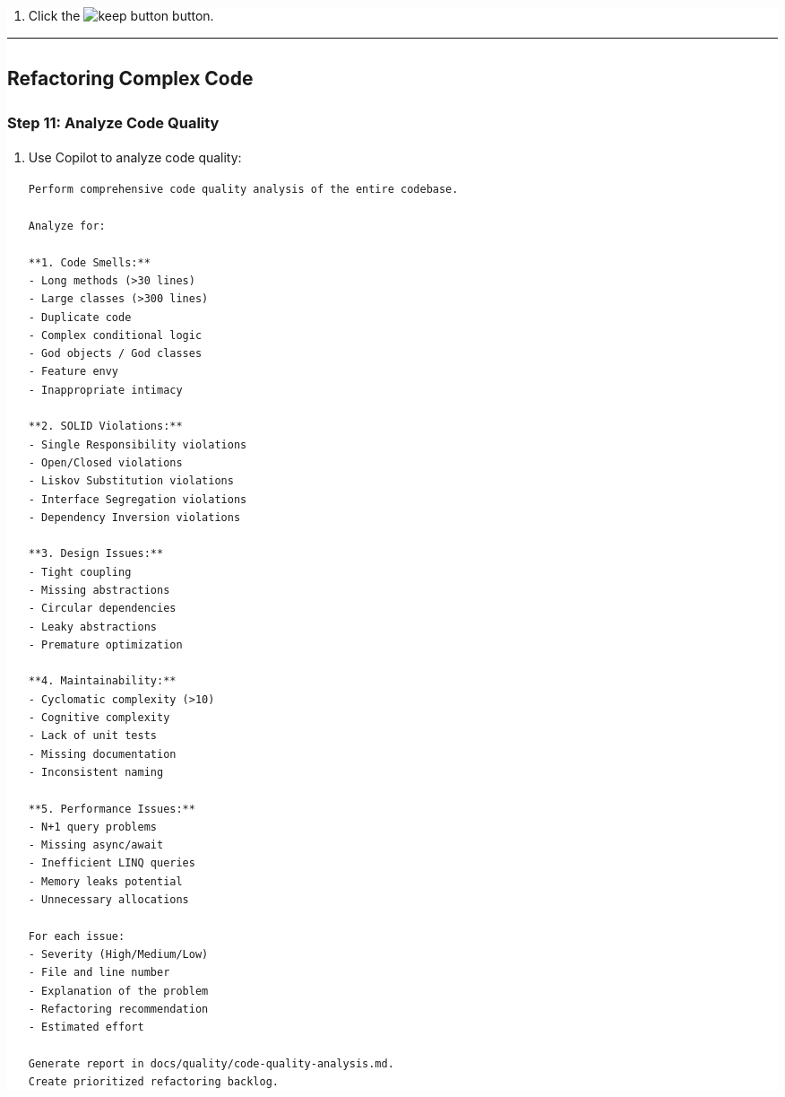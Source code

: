 1. Click the ![keep button](https://img.shields.io/badge/keep-blue) button.

---

## Refactoring Complex Code

### Step 11: Analyze Code Quality

1. Use Copilot to analyze code quality:

   ```text
   Perform comprehensive code quality analysis of the entire codebase.
   
   Analyze for:
   
   **1. Code Smells:**
   - Long methods (>30 lines)
   - Large classes (>300 lines)
   - Duplicate code
   - Complex conditional logic
   - God objects / God classes
   - Feature envy
   - Inappropriate intimacy
   
   **2. SOLID Violations:**
   - Single Responsibility violations
   - Open/Closed violations
   - Liskov Substitution violations
   - Interface Segregation violations
   - Dependency Inversion violations
   
   **3. Design Issues:**
   - Tight coupling
   - Missing abstractions
   - Circular dependencies
   - Leaky abstractions
   - Premature optimization
   
   **4. Maintainability:**
   - Cyclomatic complexity (>10)
   - Cognitive complexity
   - Lack of unit tests
   - Missing documentation
   - Inconsistent naming
   
   **5. Performance Issues:**
   - N+1 query problems
   - Missing async/await
   - Inefficient LINQ queries
   - Memory leaks potential
   - Unnecessary allocations
   
   For each issue:
   - Severity (High/Medium/Low)
   - File and line number
   - Explanation of the problem
   - Refactoring recommendation
   - Estimated effort
   
   Generate report in docs/quality/code-quality-analysis.md.
   Create prioritized refactoring backlog.
   ```
